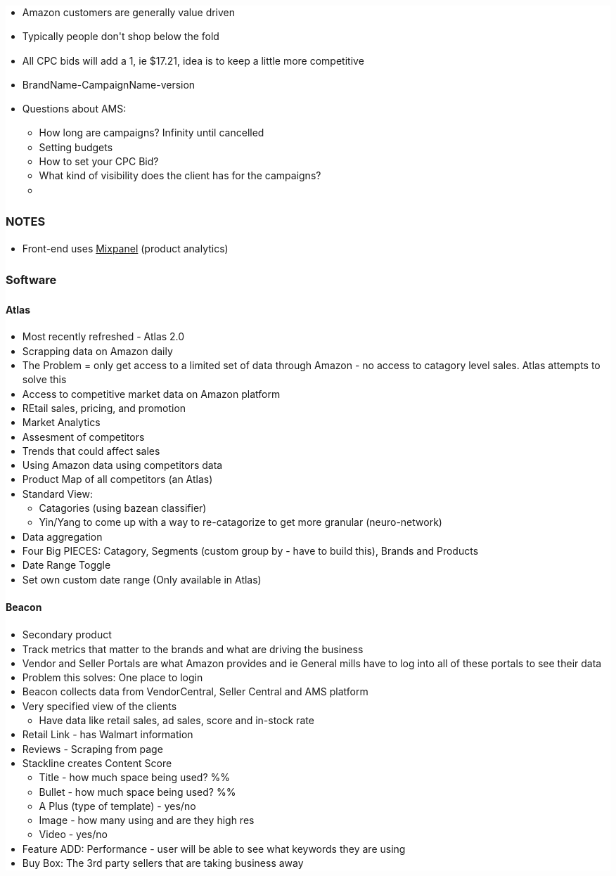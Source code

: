 * Amazon customers are generally value driven
* Typically people don't shop below the fold
* All CPC bids will add a 1, ie $17.21, idea is to keep a little more competitive

* BrandName-CampaignName-version

* Questions about AMS:
    * How long are campaigns? Infinity until cancelled
    * Setting budgets
    * How to set your CPC Bid?
    * What kind of visibility does the client has for the campaigns?
    * 


### NOTES

* Front-end uses [Mixpanel](https://mixpanel.com/help/reference/javascript) (product analytics)


### Software

#### Atlas
* Most recently refreshed - Atlas 2.0
* Scrapping data on Amazon daily
* The Problem = only get access to a limited set of data through Amazon - no access to catagory level sales. Atlas attempts to solve this
* Access to competitive market data on Amazon platform
* REtail sales, pricing, and promotion
* Market Analytics
* Assesment of competitors
* Trends that could affect sales
* Using Amazon data using competitors data
* Product Map of all competitors (an Atlas)
* Standard View: 
    * Catagories (using bazean classifier)
    * Yin/Yang to come up with a way to re-catagorize to get more granular (neuro-network)
* Data aggregation
* Four Big PIECES: Catagory, Segments (custom group by - have to build this), Brands and Products
* Date Range Toggle
* Set own custom date range (Only available in Atlas)

#### Beacon
* Secondary product
* Track metrics that matter to the brands and what are driving the business
* Vendor and Seller Portals are what Amazon provides and ie General mills have to log into all of these portals to see their data
* Problem this solves: One place to login
* Beacon collects data from VendorCentral, Seller Central and AMS platform
* Very specified view of the clients
    * Have data like retail sales, ad sales, score and in-stock rate
* Retail Link - has Walmart information
* Reviews - Scraping from page
* Stackline creates Content Score
    * Title - how much space being used? %%
    * Bullet - how much space being used? %%
    * A Plus (type of template) - yes/no
    * Image - how many using and are they high res
    * Video - yes/no
* Feature ADD: Performance - user will be able to see what keywords they are using 
* Buy Box: The 3rd party sellers that are taking business away

